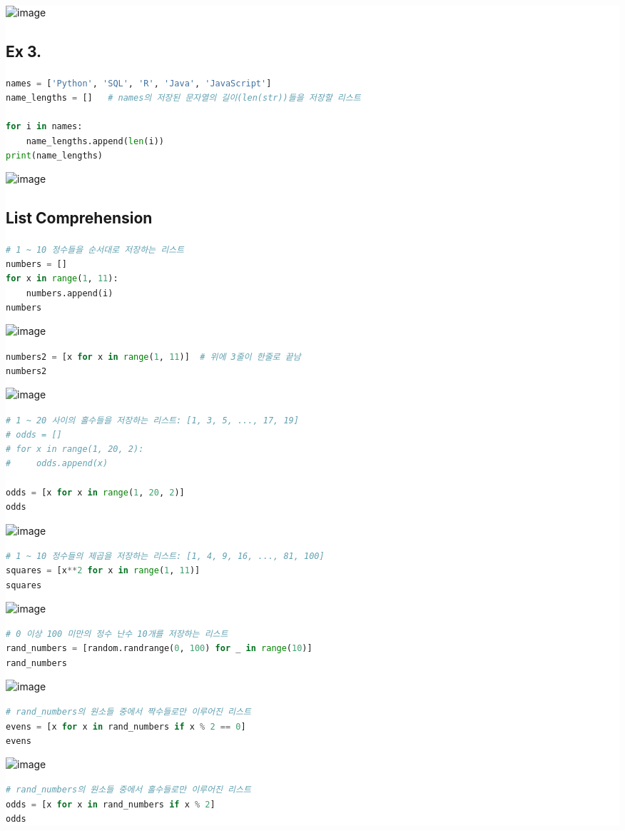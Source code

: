 ![image](https://github.com/user-attachments/assets/70bd51af-cf49-41a3-b34a-b259031453e8)

## Ex 3.
```python
names = ['Python', 'SQL', 'R', 'Java', 'JavaScript']
name_lengths = []   # names의 저장된 문자열의 길이(len(str))들을 저장할 리스트

for i in names:
    name_lengths.append(len(i))
print(name_lengths)
```
![image](https://github.com/user-attachments/assets/f57db2ef-f08d-41bc-9a24-e8b6097f56b2)

## List Comprehension
```python
# 1 ~ 10 정수들을 순서대로 저장하는 리스트
numbers = []
for x in range(1, 11):
    numbers.append(i)
numbers
```
![image](https://github.com/user-attachments/assets/711efd89-b068-4245-b6b8-7405155bd9c7)
```python
numbers2 = [x for x in range(1, 11)]  # 위에 3줄이 한줄로 끝남
numbers2
```
![image](https://github.com/user-attachments/assets/884ca12c-8eae-4364-b492-d2d019b0fdff)
```python
# 1 ~ 20 사이의 홀수들을 저장하는 리스트: [1, 3, 5, ..., 17, 19]
# odds = []
# for x in range(1, 20, 2):
#     odds.append(x)

odds = [x for x in range(1, 20, 2)]
odds
```
![image](https://github.com/user-attachments/assets/e6e8ca56-9bae-456a-9574-9b935ce1873f)
```python
# 1 ~ 10 정수들의 제곱을 저장하는 리스트: [1, 4, 9, 16, ..., 81, 100]
squares = [x**2 for x in range(1, 11)]
squares
```
![image](https://github.com/user-attachments/assets/4355db73-764b-4caa-a58e-a3b8c556dd8f)
```python
# 0 이상 100 미만의 정수 난수 10개를 저장하는 리스트
rand_numbers = [random.randrange(0, 100) for _ in range(10)]
rand_numbers
```
![image](https://github.com/user-attachments/assets/d9b8d512-f9d6-4778-8c82-15a0c599cece)
```python
# rand_numbers의 원소들 중에서 짝수들로만 이루어진 리스트
evens = [x for x in rand_numbers if x % 2 == 0]
evens
```
![image](https://github.com/user-attachments/assets/4be7b4ad-9f22-4ac7-bff1-d5cda4557530)
```python
# rand_numbers의 원소들 중에서 홀수들로만 이루어진 리스트
odds = [x for x in rand_numbers if x % 2]
odds
```